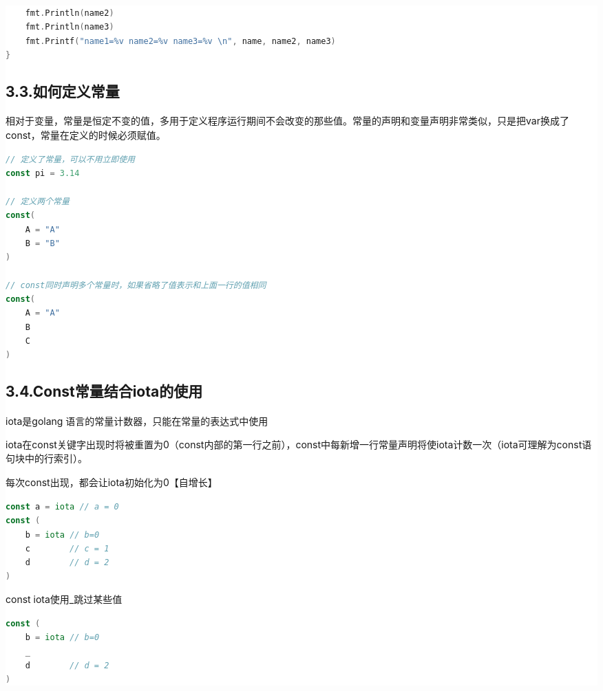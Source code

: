 ```go
	fmt.Println(name2)
	fmt.Println(name3)
	fmt.Printf("name1=%v name2=%v name3=%v \n", name, name2, name3)
}
```

## 3.3.如何定义常量

相对于变量，常量是恒定不变的值，多用于定义程序运行期间不会改变的那些值。常量的声明和变量声明非常类似，只是把var换成了const，常量在定义的时候必须赋值。

```go
// 定义了常量，可以不用立即使用
const pi = 3.14

// 定义两个常量
const(
    A = "A"
    B = "B"
)

// const同时声明多个常量时，如果省略了值表示和上面一行的值相同
const(
    A = "A"
    B
    C
)
```

## 3.4.Const常量结合iota的使用

iota是golang 语言的常量计数器，只能在常量的表达式中使用

iota在const关键字出现时将被重置为0（const内部的第一行之前），const中每新增一行常量声明将使iota计数一次（iota可理解为const语句块中的行索引）。

每次const出现，都会让iota初始化为0【自增长】

```go
const a = iota // a = 0
const (
	b = iota // b=0
    c        // c = 1
    d        // d = 2
)
```

const  iota使用_跳过某些值

```go
const (
	b = iota // b=0
    _
    d        // d = 2
)
```
